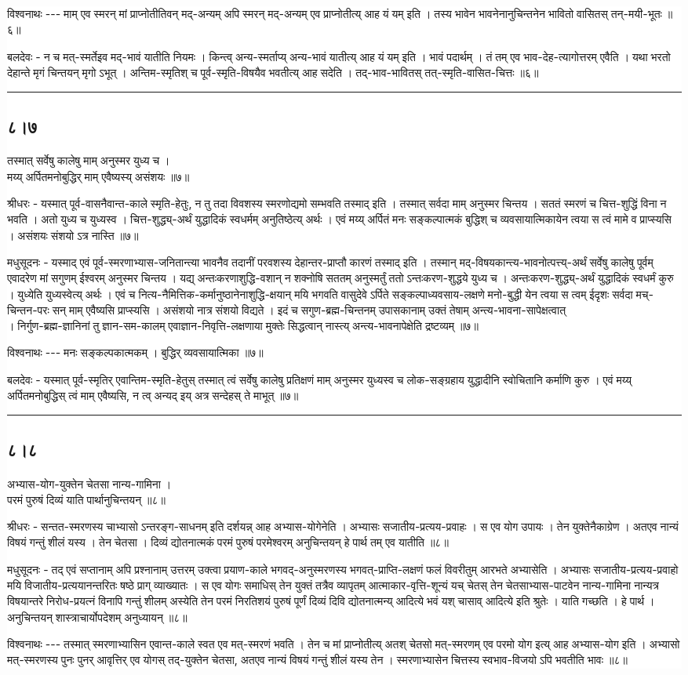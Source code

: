 विश्वनाथः --- माम् एव स्मरन् मां प्राप्नोतीतिवन् मद्-अन्यम् अपि स्मरन् मद्-अन्यम् एव प्राप्नोतीत्य् आह यं यम् इति । तस्य भावेन भावनेनानुचिन्तनेन भावितो वासितस् तन्-मयी-भूतः ॥६॥  
    
बलदेवः - न च मत्-स्मर्तेइव मद्-भावं यातीति नियमः । किन्त्व् अन्य-स्मर्ताप्य् अन्य-भावं यातीत्य् आह यं यम् इति । भावं पदार्थम् । तं तम् एव भाव-देह-त्यागोत्तरम् एवैति । यथा भरतो देहान्ते मृगं चिन्तयन् मृगो ऽभूत् । अन्तिम-स्मृतिश् च पूर्व-स्मृति-विषयैव भवतीत्य् आह सदेति । तद्-भाव-भावितस् तत्-स्मृति-वासित-चित्तः ॥६॥   
    
__________________________________________________________  
    
## ८।७  
    
तस्मात् सर्वेषु कालेषु माम् अनुस्मर युध्य च ।  
मय्य् अर्पितमनोबुद्धिर् माम् एवैष्यस्य् असंशयः ॥७॥  
    
श्रीधरः - यस्मात् पूर्व-वासनैवान्त-काले स्मृति-हेतुः, न तु तदा विवशस्य स्मरणोद्यमो सम्भवति तस्माद् इति । तस्मात् सर्वदा माम् अनुस्मर चिन्तय । सततं स्मरणं च चित्त-शुद्धिं विना न भवति । अतो युध्य च युध्यस्व । चित्त-शुद्ध्य्-अर्थं युद्धादिकं स्वधर्मम् अनुतिष्ठेत्य् अर्थः । एवं मय्य् अर्पितं मनः सङ्कल्पात्मकं बुद्धिश् च व्यवसायात्मिकायेन त्वया स त्वं मामे व प्राप्स्यसि । असंशयः संशयो ऽत्र नास्ति ॥७॥  
    
मधुसूदनः - यस्माद् एवं पूर्व-स्मरणाभ्यास-जनितान्त्या भावनैव तदानीं परवशस्य देहान्तर-प्राप्तौ कारणं तस्माद् इति । तस्मान् मद्-विषयकान्त्य-भावनोत्पत्त्य्-अर्थं सर्वेषु कालेषु पूर्वम् एवादरेण मां सगुणम् ईश्वरम् अनुस्मर चिन्तय । यद्य् अन्तःकरणाशुद्धि-वशान् न शक्नोषि सततम् अनुस्मर्तुं ततो ऽन्तःकरण-शुद्धये युध्य च । अन्तःकरण-शुद्ध्य्-अर्थं युद्धादिकं स्वधर्मं कुरु । युध्येति युध्यस्वेत्य् अर्थः । एवं च नित्य-नैमित्तिक-कर्मानुष्ठानेनाशुद्धि-क्षयान् मयि भगवति वासुदेवे ऽर्पिते सङ्कल्पाध्यवसाय-लक्षणे मनो-बुद्धी येन त्वया स त्वम् ईदृशः सर्वदा मच्-चिन्तन-परः सन् माम् एवैष्यसि प्राप्स्यसि । असंशयो नात्र संशयो विद्यते । इदं च सगुण-ब्रह्म-चिन्तनम् उपासकानाम् उक्तं तेषाम् अन्त्य-भावना-सापेक्षत्वात्  
। निर्गुण-ब्रह्म-ज्ञानिनां तु ज्ञान-सम-कालम् एवाज्ञान-निवृत्ति-लक्षणाया मुक्तेः सिद्धत्वान् नास्त्य् अन्त्य-भावनापेक्षेति द्रष्टव्यम् ॥७॥  
    
विश्वनाथः --- मनः सङ्कल्पकात्मकम् । बुद्धिर् व्यवसायात्मिका ॥७॥  
    
बलदेवः - यस्मात् पूर्व-स्मृतिर् एवान्तिम-स्मृति-हेतुस् तस्मात् त्वं सर्वेषु कालेषु प्रतिक्षणं माम् अनुस्मर युध्यस्व च लोक-सङ्ग्रहाय युद्धादीनि स्वोचितानि कर्माणि कुरु । एवं मय्य् अर्पितमनोबुद्धिस् त्वं माम् एवैष्यसि, न त्व् अन्यद् इय् अत्र सन्देहस् ते माभूत् ॥७॥

__________________________________________________________  
    
## ८।८  
    
अभ्यास-योग-युक्तेन चेतसा नान्य-गामिना ।  
परमं पुरुषं दिव्यं याति पार्थानुचिन्तयन् ॥८॥  
    
श्रीधरः - सन्तत-स्मरणस्य चाभ्यासो ऽन्तरङ्ग-साधनम् इति दर्शयन्न् आह अभ्यास-योगेनेति । अभ्यासः सजातीय-प्रत्यय-प्रवाहः । स एव योग उपायः । तेन युक्तेनैकाग्रेण । अतएव नान्यं विषयं गन्तुं शीलं यस्य । तेन चेतसा । दिव्यं द्योतनात्मकं परमं पुरुषं परमेश्वरम् अनुचिन्तयन् हे पार्थ तम् एव यातीति ॥८॥  
    
मधुसूदनः - तद् एवं सप्तानाम् अपि प्रश्नानाम् उत्तरम् उक्त्वा प्रयाण-काले भगवद्-अनुस्मरणस्य भगवत्-प्राप्ति-लक्षणं फलं विवरीतुम् आरभते अभ्यासेति । अभ्यासः सजातीय-प्रत्यय-प्रवाहो मयि विजातीय-प्रत्ययानन्तरितः षष्ठे प्राग् व्याख्यातः । स एव योगः समाधिस् तेन युक्तं तत्रैव व्यापृतम् आत्माकार-वृत्ति-शून्यं यच् चेतस् तेन चेतसाभ्यास-पाटवेन नान्य-गामिना नान्यत्र विषयान्तरे निरोध-प्रयत्नं विनापि गन्तुं शीलम् अस्येति तेन परमं निरतिशयं पुरुषं पूर्णं दिव्यं दिवि द्योतनात्मन्य् आदित्ये भवं यश् चासाव् आदित्ये इति श्रुतेः । याति गच्छति । हे पार्थ । अनुचिन्तयन् शास्त्राचार्योपदेशम् अनुध्यायन् ॥८॥  
    
विश्वनाथः --- तस्मात् स्मरणाभ्यासिन एवान्त-काले स्वत एव मत्-स्मरणं भवति । तेन च मां प्राप्नोतीत्य् अतश् चेतसो मत्-स्मरणम् एव परमो योग इत्य् आह अभ्यास-योग इति । अभ्यासो मत्-स्मरणस्य पुनः पुनर् आवृत्तिर् एव योगस् तद्-युक्तेन चेतसा, अतएव नान्यं विषयं गन्तुं शीलं यस्य तेन । स्मरणाभ्यासेन चित्तस्य स्वभाव-विजयो ऽपि भवतीति भावः ॥८॥  
    